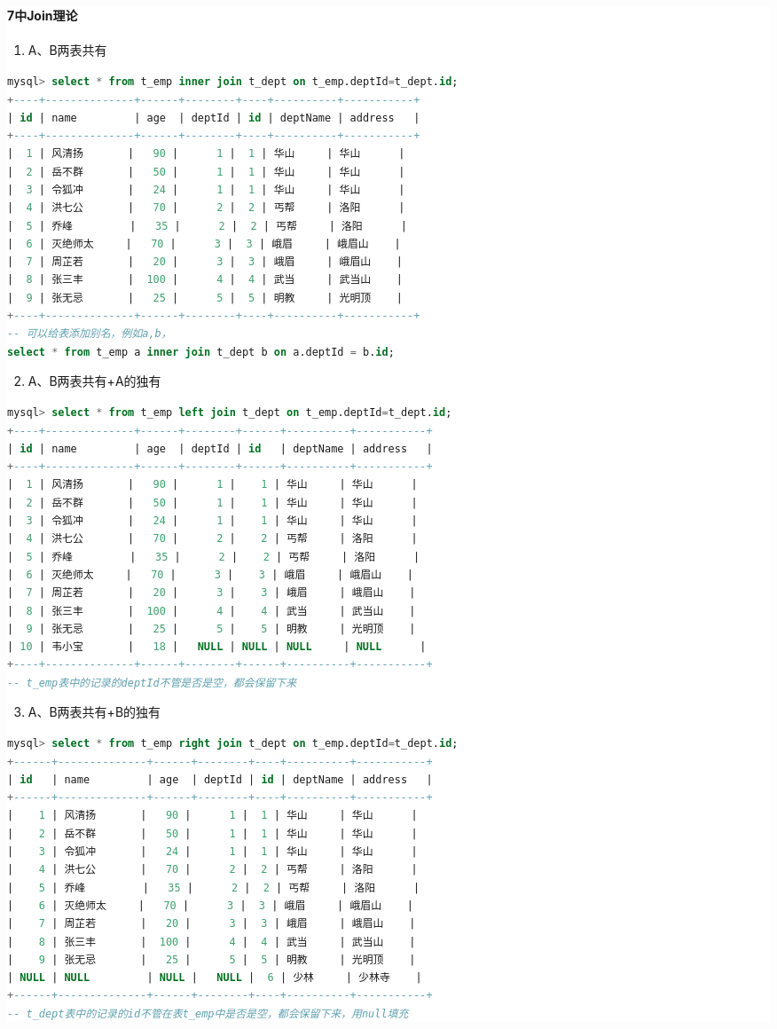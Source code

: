 #### 7中Join理论

1. A、B两表共有

~~~ sql
mysql> select * from t_emp inner join t_dept on t_emp.deptId=t_dept.id;
+----+--------------+------+--------+----+----------+-----------+
| id | name         | age  | deptId | id | deptName | address   |
+----+--------------+------+--------+----+----------+-----------+
|  1 | 风清扬       |   90 |      1 |  1 | 华山     | 华山      |
|  2 | 岳不群       |   50 |      1 |  1 | 华山     | 华山      |
|  3 | 令狐冲       |   24 |      1 |  1 | 华山     | 华山      |
|  4 | 洪七公       |   70 |      2 |  2 | 丐帮     | 洛阳      |
|  5 | 乔峰         |   35 |      2 |  2 | 丐帮     | 洛阳      |
|  6 | 灭绝师太     |   70 |      3 |  3 | 峨眉     | 峨眉山    |
|  7 | 周芷若       |   20 |      3 |  3 | 峨眉     | 峨眉山    |
|  8 | 张三丰       |  100 |      4 |  4 | 武当     | 武当山    |
|  9 | 张无忌       |   25 |      5 |  5 | 明教     | 光明顶    |
+----+--------------+------+--------+----+----------+-----------+
-- 可以给表添加别名，例如a,b，
select * from t_emp a inner join t_dept b on a.deptId = b.id;
~~~

2. A、B两表共有+A的独有

~~~ sql
mysql> select * from t_emp left join t_dept on t_emp.deptId=t_dept.id;
+----+--------------+------+--------+------+----------+-----------+
| id | name         | age  | deptId | id   | deptName | address   |
+----+--------------+------+--------+------+----------+-----------+
|  1 | 风清扬       |   90 |      1 |    1 | 华山     | 华山      |
|  2 | 岳不群       |   50 |      1 |    1 | 华山     | 华山      |
|  3 | 令狐冲       |   24 |      1 |    1 | 华山     | 华山      |
|  4 | 洪七公       |   70 |      2 |    2 | 丐帮     | 洛阳      |
|  5 | 乔峰         |   35 |      2 |    2 | 丐帮     | 洛阳      |
|  6 | 灭绝师太     |   70 |      3 |    3 | 峨眉     | 峨眉山    |
|  7 | 周芷若       |   20 |      3 |    3 | 峨眉     | 峨眉山    |
|  8 | 张三丰       |  100 |      4 |    4 | 武当     | 武当山    |
|  9 | 张无忌       |   25 |      5 |    5 | 明教     | 光明顶    |
| 10 | 韦小宝       |   18 |   NULL | NULL | NULL     | NULL      |
+----+--------------+------+--------+------+----------+-----------+
-- t_emp表中的记录的deptId不管是否是空，都会保留下来
~~~

3. A、B两表共有+B的独有

~~~ sql
mysql> select * from t_emp right join t_dept on t_emp.deptId=t_dept.id;    
+------+--------------+------+--------+----+----------+-----------+
| id   | name         | age  | deptId | id | deptName | address   |
+------+--------------+------+--------+----+----------+-----------+
|    1 | 风清扬       |   90 |      1 |  1 | 华山     | 华山      |
|    2 | 岳不群       |   50 |      1 |  1 | 华山     | 华山      |
|    3 | 令狐冲       |   24 |      1 |  1 | 华山     | 华山      |
|    4 | 洪七公       |   70 |      2 |  2 | 丐帮     | 洛阳      |
|    5 | 乔峰         |   35 |      2 |  2 | 丐帮     | 洛阳      |
|    6 | 灭绝师太     |   70 |      3 |  3 | 峨眉     | 峨眉山    |
|    7 | 周芷若       |   20 |      3 |  3 | 峨眉     | 峨眉山    |
|    8 | 张三丰       |  100 |      4 |  4 | 武当     | 武当山    |
|    9 | 张无忌       |   25 |      5 |  5 | 明教     | 光明顶    |
| NULL | NULL         | NULL |   NULL |  6 | 少林     | 少林寺    |
+------+--------------+------+--------+----+----------+-----------+
-- t_dept表中的记录的id不管在表t_emp中是否是空，都会保留下来，用null填充
~~~
